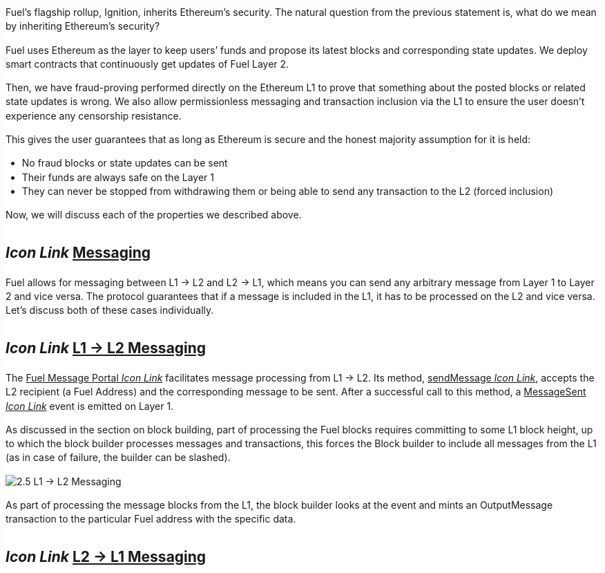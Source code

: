 Fuel’s flagship rollup, Ignition, inherits Ethereum’s security. The natural question from the previous statement is, what do we mean by inheriting Ethereum’s security?

Fuel uses Ethereum as the layer to keep users’ funds and propose its latest blocks and corresponding state updates. We deploy smart contracts that continuously get updates of Fuel Layer 2.

Then, we have fraud-proving performed directly on the Ethereum L1 to prove that something about the posted blocks or related state updates is wrong. We also allow permissionless messaging and transaction inclusion via the L1 to ensure the user doesn’t experience any censorship resistance.

This gives the user guarantees that as long as Ethereum is secure and the honest majority assumption for it is held:

- No fraud blocks or state updates can be sent
- Their funds are always safe on the Layer 1
- They can never be stopped from withdrawing them or being able to send any transaction to the L2 (forced inclusion)

Now, we will discuss each of the properties we described above.

## _Icon Link_ [Messaging](https://docs.fuel.network/docs/fuel-book/the-architecture/fuel-and-ethereum/\#messaging)

Fuel allows for messaging between L1 → L2 and L2 → L1, which means you can send any arbitrary message from Layer 1 to Layer 2 and vice versa. The protocol guarantees that if a message is included in the L1, it has to be processed on the L2 and vice versa. Let’s discuss both of these cases individually.

## _Icon Link_ [L1 → L2 Messaging](https://docs.fuel.network/docs/fuel-book/the-architecture/fuel-and-ethereum/\#l1--l2-messaging)

The [Fuel Message Portal _Icon Link_](https://github.com/FuelLabs/fuel-bridge/blob/main/packages/solidity-contracts/contracts/fuelchain/FuelMessagePortal.sol) facilitates message processing from L1 -> L2. Its method, [sendMessage _Icon Link_](https://github.com/FuelLabs/fuel-bridge/blob/6030a40ce9c58a533c09f73e837f85ab4784ef58/packages/solidity-contracts/contracts/fuelchain/FuelMessagePortal.sol#L250), accepts the L2 recipient (a Fuel Address) and the corresponding message to be sent. After a successful call to this method, a [MessageSent _Icon Link_](https://github.com/FuelLabs/fuel-bridge/blob/6030a40ce9c58a533c09f73e837f85ab4784ef58/packages/solidity-contracts/contracts/fuelchain/FuelMessagePortal.sol#L49) event is emitted on Layer 1.

As discussed in the section on block building, part of processing the Fuel blocks requires committing to some L1 block height, up to which the block builder processes messages and transactions, this forces the Block builder to include all messages from the L1 (as in case of failure, the builder can be slashed).

![2.5 L1 → L2 Messaging](https://raw.githubusercontent.com/FuelLabs/fuel-book/refs/heads/main/assets/2.5-l1-l2-messaging-light.png)

As part of processing the message blocks from the L1, the block builder looks at the event and mints an OutputMessage transaction to the particular Fuel address with the specific data.

## _Icon Link_ [L2 → L1 Messaging](https://docs.fuel.network/docs/fuel-book/the-architecture/fuel-and-ethereum/\#l2--l1-messaging)
